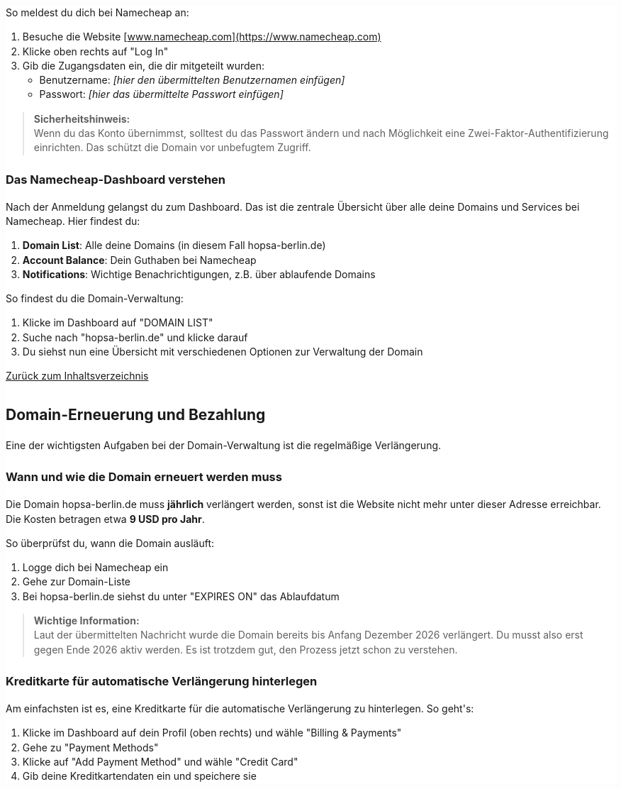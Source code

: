 So meldest du dich bei Namecheap an:

1. Besuche die Website [www.namecheap.com](https://www.namecheap.com)
2. Klicke oben rechts auf "Log In"
3. Gib die Zugangsdaten ein, die dir mitgeteilt wurden:
   - Benutzername: *[hier den übermittelten Benutzernamen einfügen]*
   - Passwort: *[hier das übermittelte Passwort einfügen]*

> **Sicherheitshinweis:**  
> Wenn du das Konto übernimmst, solltest du das Passwort ändern und nach Möglichkeit eine Zwei-Faktor-Authentifizierung einrichten. Das schützt die Domain vor unbefugtem Zugriff.

### Das Namecheap-Dashboard verstehen

Nach der Anmeldung gelangst du zum Dashboard. Das ist die zentrale Übersicht über alle deine Domains und Services bei Namecheap. Hier findest du:

1. **Domain List**: Alle deine Domains (in diesem Fall hopsa-berlin.de)
2. **Account Balance**: Dein Guthaben bei Namecheap
3. **Notifications**: Wichtige Benachrichtigungen, z.B. über ablaufende Domains

So findest du die Domain-Verwaltung:

1. Klicke im Dashboard auf "DOMAIN LIST"
2. Suche nach "hopsa-berlin.de" und klicke darauf
3. Du siehst nun eine Übersicht mit verschiedenen Optionen zur Verwaltung der Domain

[Zurück zum Inhaltsverzeichnis](#inhaltsverzeichnis)

## Domain-Erneuerung und Bezahlung

Eine der wichtigsten Aufgaben bei der Domain-Verwaltung ist die regelmäßige Verlängerung.

### Wann und wie die Domain erneuert werden muss

Die Domain hopsa-berlin.de muss **jährlich** verlängert werden, sonst ist die Website nicht mehr unter dieser Adresse erreichbar. Die Kosten betragen etwa **9 USD pro Jahr**.

So überprüfst du, wann die Domain ausläuft:

1. Logge dich bei Namecheap ein
2. Gehe zur Domain-Liste
3. Bei hopsa-berlin.de siehst du unter "EXPIRES ON" das Ablaufdatum

> **Wichtige Information:**  
> Laut der übermittelten Nachricht wurde die Domain bereits bis Anfang Dezember 2026 verlängert. Du musst also erst gegen Ende 2026 aktiv werden. Es ist trotzdem gut, den Prozess jetzt schon zu verstehen.

### Kreditkarte für automatische Verlängerung hinterlegen

Am einfachsten ist es, eine Kreditkarte für die automatische Verlängerung zu hinterlegen. So geht's:

1. Klicke im Dashboard auf dein Profil (oben rechts) und wähle "Billing & Payments"
2. Gehe zu "Payment Methods"
3. Klicke auf "Add Payment Method" und wähle "Credit Card"
4. Gib deine Kreditkartendaten ein und speichere sie
